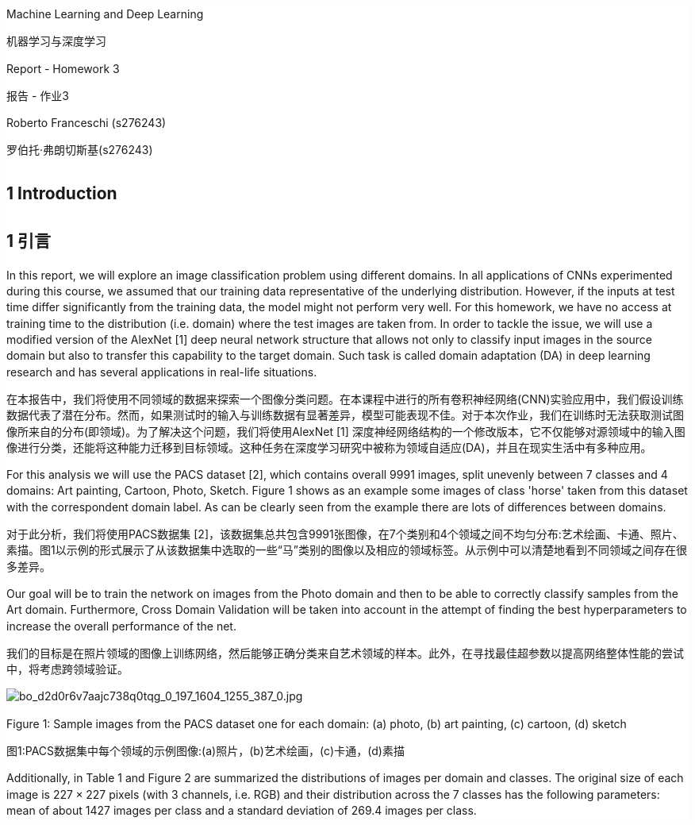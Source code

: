 Machine Learning and Deep Learning

机器学习与深度学习

Report - Homework 3

报告 - 作业3

Roberto Franceschi (s276243)

罗伯托·弗朗切斯基(s276243)

## 1 Introduction

## 1 引言

In this report, we will explore an image classification problem using different domains. In all applications of CNNs experimented during this course, we assumed that our training data representative of the underlying distribution. However, if the inputs at test time differ significantly from the training data, the model might not perform very well. For this homework, we have no access at training time to the distribution (i.e. domain) where the test images are taken from. In order to tackle the issue, we will use a modified version of the AlexNet [1] deep neural network structure that allows not only to classify input images in the source domain but also to transfer this capability to the target domain. Such task is called domain adaptation (DA) in deep learning research and has several applications in real-life situations.

在本报告中，我们将使用不同领域的数据来探索一个图像分类问题。在本课程中进行的所有卷积神经网络(CNN)实验应用中，我们假设训练数据代表了潜在分布。然而，如果测试时的输入与训练数据有显著差异，模型可能表现不佳。对于本次作业，我们在训练时无法获取测试图像所来自的分布(即领域)。为了解决这个问题，我们将使用AlexNet [1] 深度神经网络结构的一个修改版本，它不仅能够对源领域中的输入图像进行分类，还能将这种能力迁移到目标领域。这种任务在深度学习研究中被称为领域自适应(DA)，并且在现实生活中有多种应用。

For this analysis we will use the PACS dataset [2], which contains overall 9991 images, split unevenly between 7 classes and 4 domains: Art painting, Cartoon, Photo, Sketch. Figure 1 shows as an example some images of class 'horse' taken from this dataset with the correspondent domain label. As can be clearly seen from the example there are lots of differences between domains.

对于此分析，我们将使用PACS数据集 [2]，该数据集总共包含9991张图像，在7个类别和4个领域之间不均匀分布:艺术绘画、卡通、照片、素描。图1以示例的形式展示了从该数据集中选取的一些“马”类别的图像以及相应的领域标签。从示例中可以清楚地看到不同领域之间存在很多差异。

Our goal will be to train the network on images from the Photo domain and then to be able to correctly classify samples from the Art domain. Furthermore, Cross Domain Validation will be taken into account in the attempt of finding the best hyperparameters to increase the overall performance of the net.

我们的目标是在照片领域的图像上训练网络，然后能够正确分类来自艺术领域的样本。此外，在寻找最佳超参数以提高网络整体性能的尝试中，将考虑跨领域验证。

![bo_d2d0r6v7aajc738q0tqg_0_197_1604_1255_387_0.jpg](images/bo_d2d0r6v7aajc738q0tqg_0_197_1604_1255_387_0.jpg)

Figure 1: Sample images from the PACS dataset one for each domain: (a) photo, (b) art painting, (c) cartoon, (d) sketch

图1:PACS数据集中每个领域的示例图像:(a)照片，(b)艺术绘画，(c)卡通，(d)素描

Additionally, in Table 1 and Figure 2 are summarized the distributions of images per domain and classes. The original size of each image is ${227} \times  {227}$ pixels (with 3 channels, i.e. RGB) and their distribution across the 7 classes has the following parameters: mean of about 1427 images per class and a standard deviation of 269.4 images per class.
